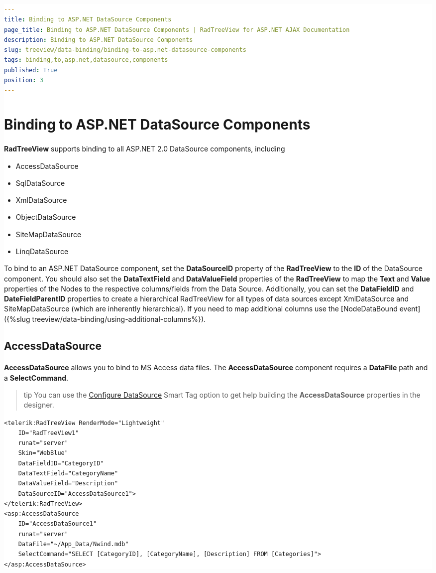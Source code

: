 ```yaml
---
title: Binding to ASP.NET DataSource Components
page_title: Binding to ASP.NET DataSource Components | RadTreeView for ASP.NET AJAX Documentation
description: Binding to ASP.NET DataSource Components
slug: treeview/data-binding/binding-to-asp.net-datasource-components
tags: binding,to,asp.net,datasource,components
published: True
position: 3
---
```


# Binding to ASP.NET DataSource Components



**RadTreeView** supports binding to all ASP.NET 2.0 DataSource components, including

* AccessDataSource

* SqlDataSource

* XmlDataSource

* ObjectDataSource

* SiteMapDataSource

* LinqDataSource

To bind to an ASP.NET DataSource component, set the **DataSourceID** property of the **RadTreeView** to the **ID** of the DataSource component. You should also set the **DataTextField** and **DataValueField** properties of the **RadTreeView** to map the **Text** and **Value** properties of the Nodes to the respective columns/fields from the Data Source. Additionally, you can set the **DataFieldID** and **DateFieldParentID** properties to create a hierarchical RadTreeView for all types of data sources except XmlDataSource and SiteMapDataSource (which are inherently hierarchical). If you need to map additional columns use the [NodeDataBound event]({%slug treeview/data-binding/using-additional-columns%}).

## AccessDataSource

**AccessDataSource** allows you to bind to MS Access data files. The **AccessDataSource** component requires a **DataFile** path and a **SelectCommand**.

>tip You can use the [Configure DataSource](https://msdn2.microsoft.com/en-us/library/ms247292(VS.80).aspx) Smart Tag option to get help building the **AccessDataSource** properties in the designer.
>


````ASPNET
<telerik:RadTreeView RenderMode="Lightweight" 
    ID="RadTreeView1" 
    runat="server" 
    Skin="WebBlue" 
    DataFieldID="CategoryID"
    DataTextField="CategoryName" 
    DataValueField="Description" 
    DataSourceID="AccessDataSource1">
</telerik:RadTreeView>
<asp:AccessDataSource 
    ID="AccessDataSource1" 
    runat="server" 
    DataFile="~/App_Data/Nwind.mdb"
    SelectCommand="SELECT [CategoryID], [CategoryName], [Description] FROM [Categories]">
</asp:AccessDataSource>
````

